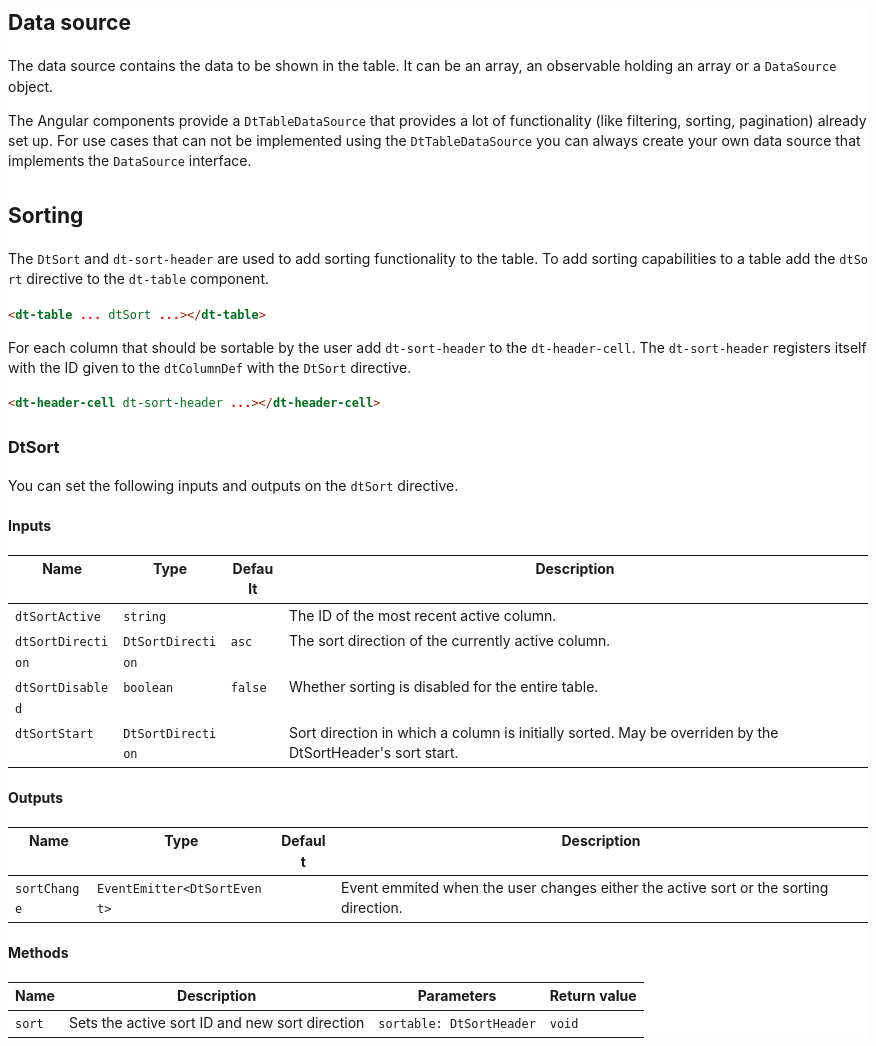 ## Data source

The data source contains the data to be shown in the table. It can be an array,
an observable holding an array or a `DataSource` object.

The Angular components provide a `DtTableDataSource` that provides a lot of
functionality (like filtering, sorting, pagination) already set up. For use
cases that can not be implemented using the `DtTableDataSource` you can always
create your own data source that implements the `DataSource` interface.

## Sorting

The `DtSort` and `dt-sort-header` are used to add sorting functionality to the
table. To add sorting capabilities to a table add the `dtSort` directive to the
`dt-table` component.

```html
<dt-table ... dtSort ...></dt-table>
```

For each column that should be sortable by the user add `dt-sort-header` to the
`dt-header-cell`. The `dt-sort-header` registers itself with the ID given to the
`dtColumnDef` with the `DtSort` directive.

```html
<dt-header-cell dt-sort-header ...></dt-header-cell>
```

<docs-source-example example="TableSortingExample" fullwidth="true"></docs-source-example>

### DtSort

You can set the following inputs and outputs on the `dtSort` directive.

#### Inputs

| Name              | Type              | Default | Description                                                                                              |
| ----------------- | ----------------- | ------- | -------------------------------------------------------------------------------------------------------- |
| `dtSortActive`    | `string`          |         | The ID of the most recent active column.                                                                 |
| `dtSortDirection` | `DtSortDirection` | `asc`   | The sort direction of the currently active column.                                                       |
| `dtSortDisabled`  | `boolean`         | `false` | Whether sorting is disabled for the entire table.                                                        |
| `dtSortStart`     | `DtSortDirection` |         | Sort direction in which a column is initially sorted. May be overriden by the DtSortHeader's sort start. |

#### Outputs

| Name         | Type                        | Default | Description                                                                          |
| ------------ | --------------------------- | ------- | ------------------------------------------------------------------------------------ |
| `sortChange` | `EventEmitter<DtSortEvent>` |         | Event emmited when the user changes either the active sort or the sorting direction. |

#### Methods

| Name   | Description                                    | Parameters               | Return value |
| ------ | ---------------------------------------------- | ------------------------ | ------------ |
| `sort` | Sets the active sort ID and new sort direction | `sortable: DtSortHeader` | `void`       |
